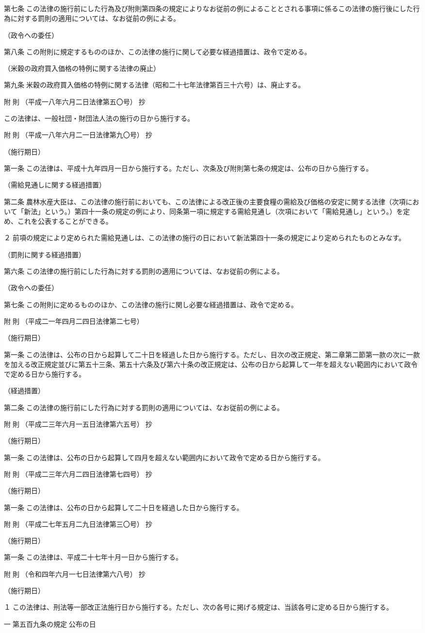 第七条 この法律の施行前にした行為及び附則第四条の規定によりなお従前の例によることとされる事項に係るこの法律の施行後にした行為に対する罰則の適用については、なお従前の例による。

（政令への委任）

第八条 この附則に規定するもののほか、この法律の施行に関して必要な経過措置は、政令で定める。

（米穀の政府買入価格の特例に関する法律の廃止）

第九条 米穀の政府買入価格の特例に関する法律（昭和二十七年法律第百三十六号）は、廃止する。

附 則 （平成一八年六月二日法律第五〇号） 抄

この法律は、一般社団・財団法人法の施行の日から施行する。

附 則 （平成一八年六月二一日法律第九〇号） 抄

（施行期日）

第一条 この法律は、平成十九年四月一日から施行する。ただし、次条及び附則第七条の規定は、公布の日から施行する。

（需給見通しに関する経過措置）

第二条 農林水産大臣は、この法律の施行前においても、この法律による改正後の主要食糧の需給及び価格の安定に関する法律（次項において「新法」という。）第四十一条の規定の例により、同条第一項に規定する需給見通し（次項において「需給見通し」という。）を定め、これを公表することができる。

２ 前項の規定により定められた需給見通しは、この法律の施行の日において新法第四十一条の規定により定められたものとみなす。

（罰則に関する経過措置）

第六条 この法律の施行前にした行為に対する罰則の適用については、なお従前の例による。

（政令への委任）

第七条 この附則に定めるもののほか、この法律の施行に関し必要な経過措置は、政令で定める。

附 則 （平成二一年四月二四日法律第二七号）

（施行期日）

第一条 この法律は、公布の日から起算して二十日を経過した日から施行する。ただし、目次の改正規定、第二章第二節第一款の次に一款を加える改正規定並びに第五十三条、第五十六条及び第六十条の改正規定は、公布の日から起算して一年を超えない範囲内において政令で定める日から施行する。

（経過措置）

第二条 この法律の施行前にした行為に対する罰則の適用については、なお従前の例による。

附 則 （平成二三年六月一五日法律第六五号） 抄

（施行期日）

第一条 この法律は、公布の日から起算して四月を超えない範囲内において政令で定める日から施行する。

附 則 （平成二三年六月二四日法律第七四号） 抄

（施行期日）

第一条 この法律は、公布の日から起算して二十日を経過した日から施行する。

附 則 （平成二七年五月二九日法律第三〇号） 抄

（施行期日）

第一条 この法律は、平成二十七年十月一日から施行する。

附 則 （令和四年六月一七日法律第六八号） 抄

（施行期日）

１ この法律は、刑法等一部改正法施行日から施行する。ただし、次の各号に掲げる規定は、当該各号に定める日から施行する。

一 第五百九条の規定 公布の日

